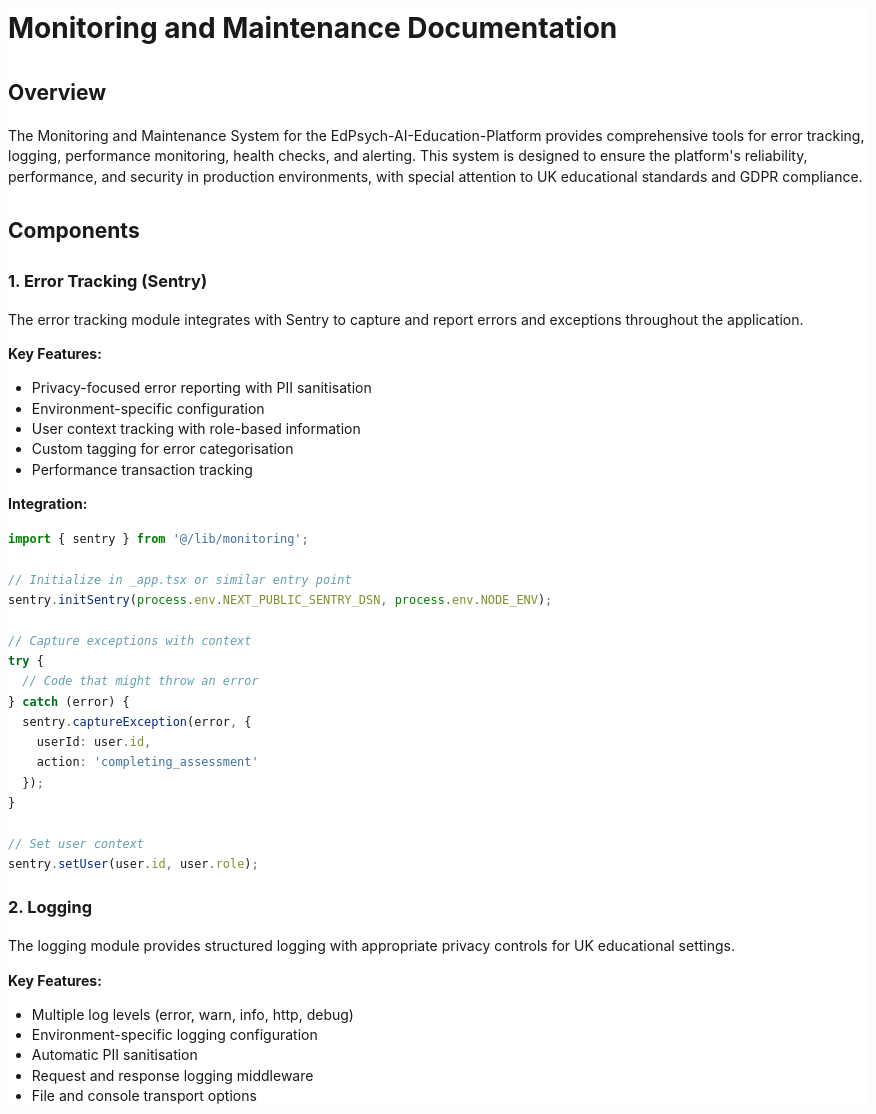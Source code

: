 # Monitoring and Maintenance Documentation

## Overview

The Monitoring and Maintenance System for the EdPsych-AI-Education-Platform provides comprehensive tools for error tracking, logging, performance monitoring, health checks, and alerting. This system is designed to ensure the platform's reliability, performance, and security in production environments, with special attention to UK educational standards and GDPR compliance.

## Components

### 1. Error Tracking (Sentry)

The error tracking module integrates with Sentry to capture and report errors and exceptions throughout the application.

**Key Features:**
- Privacy-focused error reporting with PII sanitisation
- Environment-specific configuration
- User context tracking with role-based information
- Custom tagging for error categorisation
- Performance transaction tracking

**Integration:**
```typescript
import { sentry } from '@/lib/monitoring';

// Initialize in _app.tsx or similar entry point
sentry.initSentry(process.env.NEXT_PUBLIC_SENTRY_DSN, process.env.NODE_ENV);

// Capture exceptions with context
try {
  // Code that might throw an error
} catch (error) {
  sentry.captureException(error, { 
    userId: user.id,
    action: 'completing_assessment'
  });
}

// Set user context
sentry.setUser(user.id, user.role);
```

### 2. Logging

The logging module provides structured logging with appropriate privacy controls for UK educational settings.

**Key Features:**
- Multiple log levels (error, warn, info, http, debug)
- Environment-specific logging configuration
- Automatic PII sanitisation
- Request and response logging middleware
- File and console transport options
